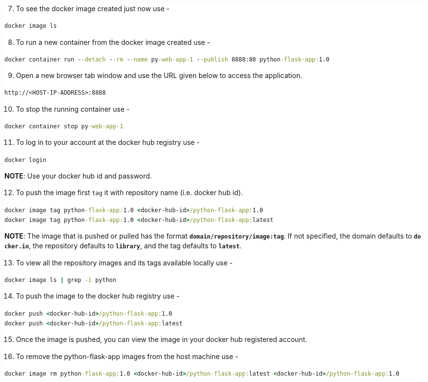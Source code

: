 7. To see the docker image created just now use -

```cmd
docker image ls
```

8. To run a new container from the docker image created use -

```cmd
docker container run --detach --rm --name py-web-app-1 --publish 8888:80 python-flask-app:1.0
```

9. Open a new browser tab window and use the URL given below to access the application.

```txt
http://<HOST-IP-ADDRESS>:8888
```

10. To stop the running container use -

```cmd
docker container stop py-web-app-1
```

11.  To log in to your account at the docker hub registry use - 

```cmd
docker login
```

**NOTE**: Use your docker hub id and password.

12.  To push the image first `tag` it with repository name (i.e. docker hub id).

```cmd
docker image tag python-flask-app:1.0 <docker-hub-id>/python-flask-app:1.0
docker image tag python-flask-app:1.0 <docker-hub-id>/python-flask-app:latest
```

**NOTE**: The image that is pushed or pulled has the format **`domain/repository/image:tag`**. If not specified, the domain defaults to **`docker.io`**, the repository defaults to **`library`**, and the tag defaults to **`latest`**. 

13. To view all the repository images and its tags available locally use -

```cmd
docker image ls | grep -i python
```

14.  To push the image to the docker hub registry use -

```cmd
docker push <docker-hub-id>/python-flask-app:1.0
docker push <docker-hub-id>/python-flask-app:latest
```

15. Once the image is pushed, you can view the image in your docker hub registered account.

16. To remove the python-flask-app images from the host machine use -

```cmd
docker image rm python-flask-app:1.0 <docker-hub-id>/python-flask-app:latest <docker-hub-id>/python-flask-app:1.0
```
